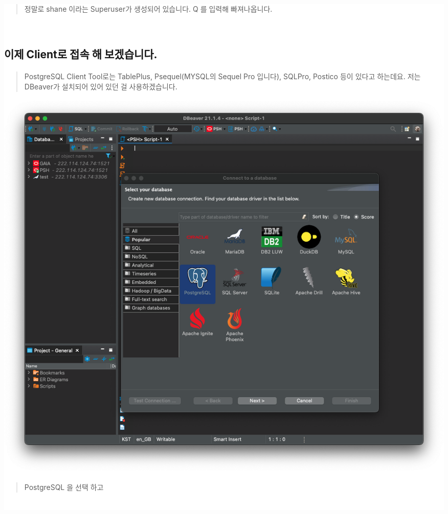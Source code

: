 > 정말로 shane 이라는 Superuser가 생성되어 있습니다. Q 를 입력해 빠져나옵니다.

​	

## 이제 Client로 접속 해 보겠습니다.

> PostgreSQL Client Tool로는 TablePlus, Psequel(MYSQL의 Sequel Pro 입니다), SQLPro, Postico 등이 있다고 하는데요. 저는 DBeaver가 설치되어 있어 있던 걸 사용하겠습니다.



![image-20210804111653995](postgresql.assets/image-20210804111653995.png)

>  PostgreSQL 을 선택 하고

​	
